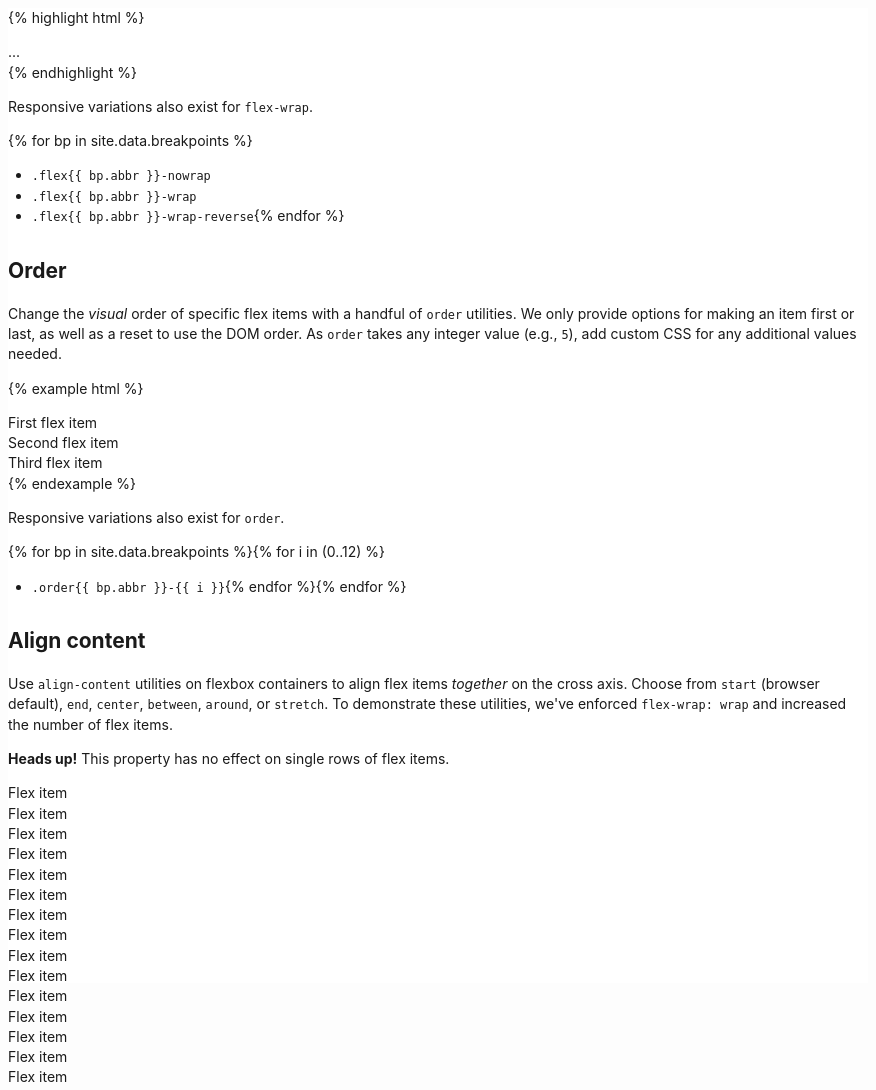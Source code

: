 {% highlight html %}
<div class="d-flex flex-wrap-reverse">
  ...
</div>
{% endhighlight %}


Responsive variations also exist for `flex-wrap`.

{% for bp in site.data.breakpoints %}
- `.flex{{ bp.abbr }}-nowrap`
- `.flex{{ bp.abbr }}-wrap`
- `.flex{{ bp.abbr }}-wrap-reverse`{% endfor %}

## Order

Change the _visual_ order of specific flex items with a handful of `order` utilities. We only provide options for making an item first or last, as well as a reset to use the DOM order. As `order` takes any integer value (e.g., `5`), add custom CSS for any additional values needed.

{% example html %}
<div class="d-flex flex-nowrap bd-highlight">
  <div class="order-3 p-2 bd-highlight">First flex item</div>
  <div class="order-2 p-2 bd-highlight">Second flex item</div>
  <div class="order-1 p-2 bd-highlight">Third flex item</div>
</div>
{% endexample %}

Responsive variations also exist for `order`.

{% for bp in site.data.breakpoints %}{% for i in (0..12) %}
- `.order{{ bp.abbr }}-{{ i }}`{% endfor %}{% endfor %}

## Align content

Use `align-content` utilities on flexbox containers to align flex items *together* on the cross axis. Choose from `start` (browser default), `end`, `center`, `between`, `around`, or `stretch`. To demonstrate these utilities, we've enforced `flex-wrap: wrap` and increased the number of flex items.

**Heads up!** This property has no effect on single rows of flex items.

<div class="bd-example">
  <div class="d-flex align-content-start flex-wrap bd-highlight mb-3" style="height: 200px">
    <div class="p-2 bd-highlight">Flex item</div>
    <div class="p-2 bd-highlight">Flex item</div>
    <div class="p-2 bd-highlight">Flex item</div>
    <div class="p-2 bd-highlight">Flex item</div>
    <div class="p-2 bd-highlight">Flex item</div>
    <div class="p-2 bd-highlight">Flex item</div>
    <div class="p-2 bd-highlight">Flex item</div>
    <div class="p-2 bd-highlight">Flex item</div>
    <div class="p-2 bd-highlight">Flex item</div>
    <div class="p-2 bd-highlight">Flex item</div>
    <div class="p-2 bd-highlight">Flex item</div>
    <div class="p-2 bd-highlight">Flex item</div>
    <div class="p-2 bd-highlight">Flex item</div>
    <div class="p-2 bd-highlight">Flex item</div>
    <div class="p-2 bd-highlight">Flex item</div>
  </div>
</div>
